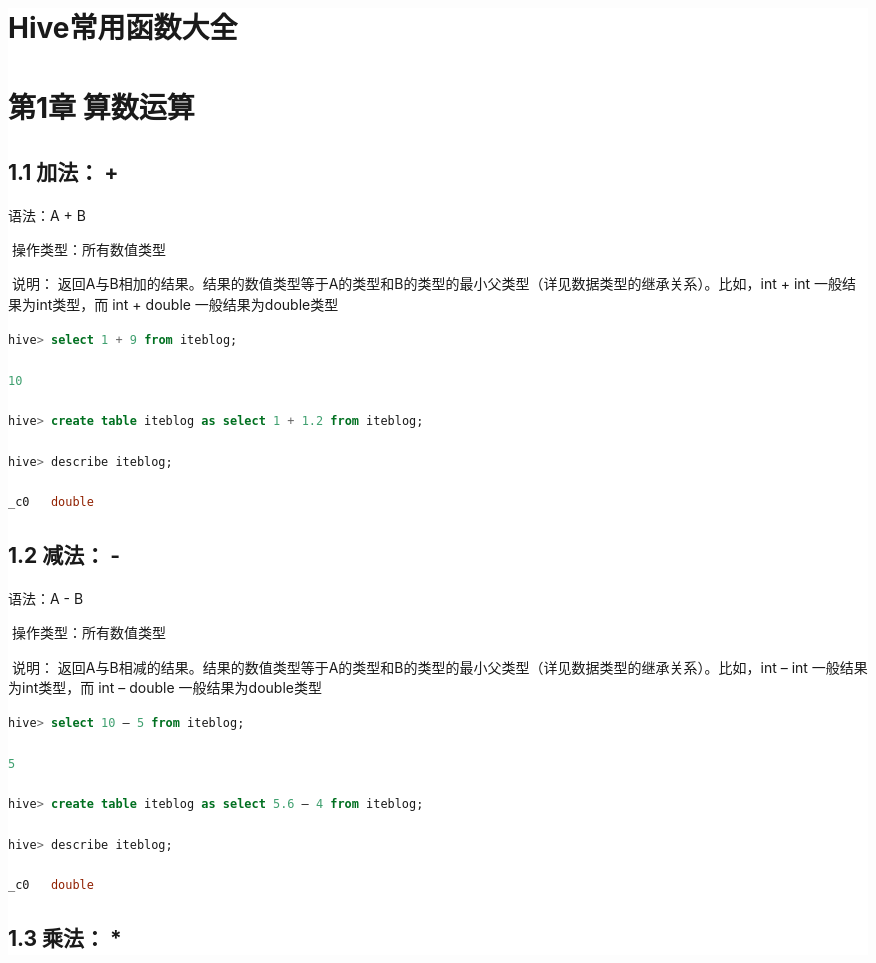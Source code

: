 # Hive常用函数大全


# 第1章 算数运算

## 1.1 加法： +

语法：A + B

​    操作类型：所有数值类型

​    说明： 返回A与B相加的结果。结果的数值类型等于A的类型和B的类型的最小父类型（详见数据类型的继承关系）。比如，int + int 一般结果为int类型，而 int + double 一般结果为double类型

```sql
hive> select 1 + 9 from iteblog;

10

hive> create table iteblog as select 1 + 1.2 from iteblog;

hive> describe iteblog;

_c0   double
```



## 1.2 减法： -

语法：A - B

​    操作类型：所有数值类型

​    说明： 返回A与B相减的结果。结果的数值类型等于A的类型和B的类型的最小父类型（详见数据类型的继承关系）。比如，int – int 一般结果为int类型，而 int – double 一般结果为double类型

```sql
hive> select 10 – 5 from iteblog;

5

hive> create table iteblog as select 5.6 – 4 from iteblog;

hive> describe iteblog;

_c0   double
```



## 1.3 乘法： *
